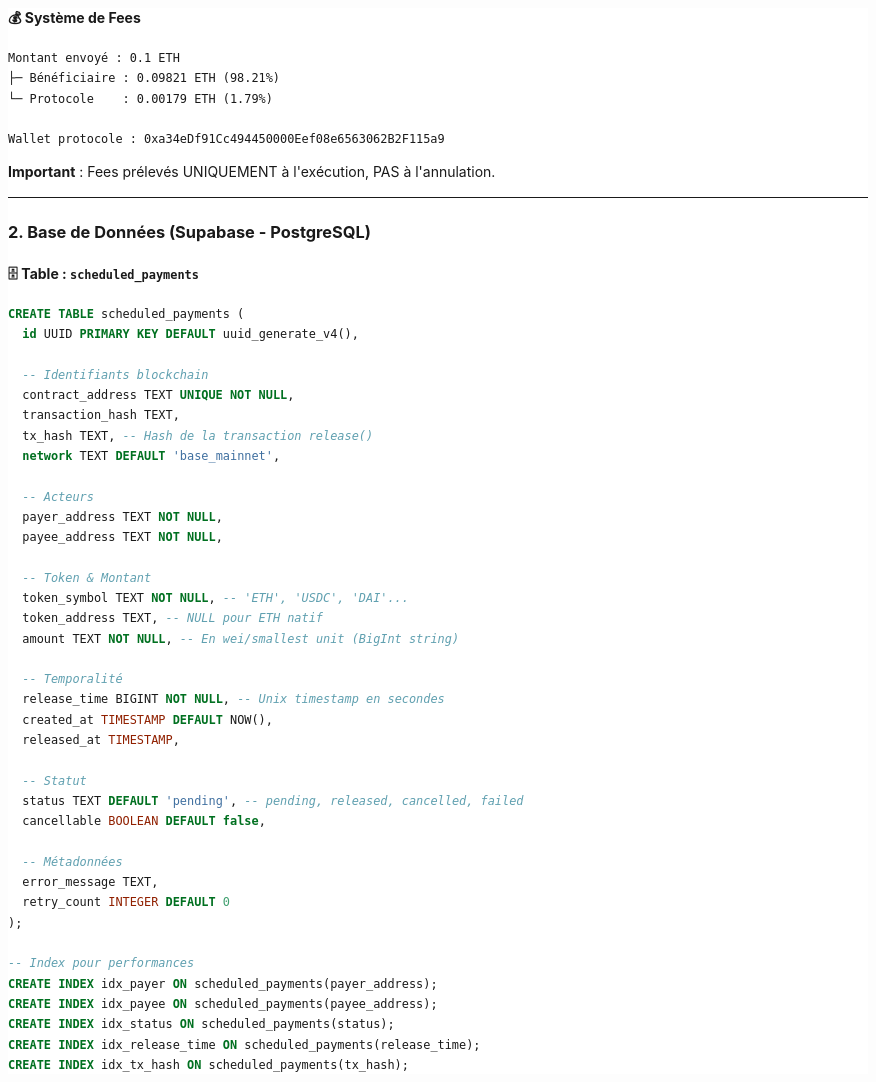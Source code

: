 #### 💰 Système de Fees

```
Montant envoyé : 0.1 ETH
├─ Bénéficiaire : 0.09821 ETH (98.21%)
└─ Protocole    : 0.00179 ETH (1.79%)

Wallet protocole : 0xa34eDf91Cc494450000Eef08e6563062B2F115a9
```

**Important** : Fees prélevés UNIQUEMENT à l'exécution, PAS à l'annulation.

---

### 2. Base de Données (Supabase - PostgreSQL)

#### 🗄️ Table : `scheduled_payments`

```sql
CREATE TABLE scheduled_payments (
  id UUID PRIMARY KEY DEFAULT uuid_generate_v4(),
  
  -- Identifiants blockchain
  contract_address TEXT UNIQUE NOT NULL,
  transaction_hash TEXT,
  tx_hash TEXT, -- Hash de la transaction release()
  network TEXT DEFAULT 'base_mainnet',
  
  -- Acteurs
  payer_address TEXT NOT NULL,
  payee_address TEXT NOT NULL,
  
  -- Token & Montant
  token_symbol TEXT NOT NULL, -- 'ETH', 'USDC', 'DAI'...
  token_address TEXT, -- NULL pour ETH natif
  amount TEXT NOT NULL, -- En wei/smallest unit (BigInt string)
  
  -- Temporalité
  release_time BIGINT NOT NULL, -- Unix timestamp en secondes
  created_at TIMESTAMP DEFAULT NOW(),
  released_at TIMESTAMP,
  
  -- Statut
  status TEXT DEFAULT 'pending', -- pending, released, cancelled, failed
  cancellable BOOLEAN DEFAULT false,
  
  -- Métadonnées
  error_message TEXT,
  retry_count INTEGER DEFAULT 0
);

-- Index pour performances
CREATE INDEX idx_payer ON scheduled_payments(payer_address);
CREATE INDEX idx_payee ON scheduled_payments(payee_address);
CREATE INDEX idx_status ON scheduled_payments(status);
CREATE INDEX idx_release_time ON scheduled_payments(release_time);
CREATE INDEX idx_tx_hash ON scheduled_payments(tx_hash);
```
